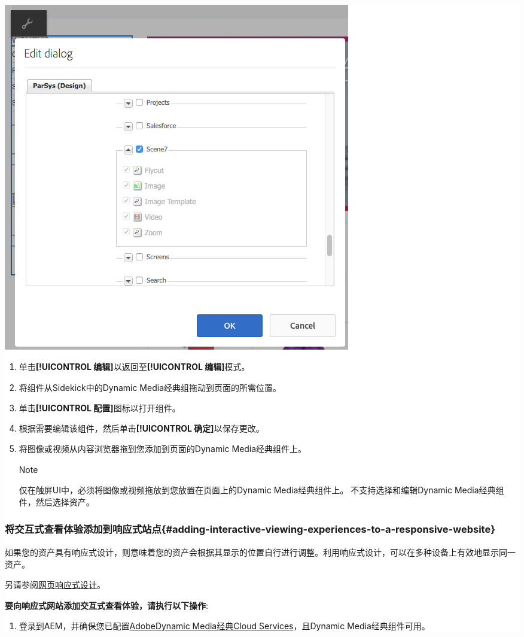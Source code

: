   ![chlimage_1-224](assets/chlimage_1-224.png)

1. 单击&#x200B;**[!UICONTROL 编辑]**&#x200B;以返回至&#x200B;**[!UICONTROL 编辑]**&#x200B;模式。

1. 将组件从Sidekick中的Dynamic Media经典组拖动到页面的所需位置。

1. 单击&#x200B;**[!UICONTROL 配置]**&#x200B;图标以打开组件。

1. 根据需要编辑该组件，然后单击&#x200B;**[!UICONTROL 确定]**&#x200B;以保存更改。
1. 将图像或视频从内容浏览器拖到您添加到页面的Dynamic Media经典组件上。

   >[!NOTE]
   >
   >仅在触屏UI中，必须将图像或视频拖放到您放置在页面上的Dynamic Media经典组件上。 不支持选择和编辑Dynamic Media经典组件，然后选择资产。

### 将交互式查看体验添加到响应式站点{#adding-interactive-viewing-experiences-to-a-responsive-website}

如果您的资产具有响应式设计，则意味着您的资产会根据其显示的位置自行进行调整。利用响应式设计，可以在多种设备上有效地显示同一资产。

另请参阅[网页响应式设计](/help/sites-developing/responsive.md)。

**要向响应式网站添加交互式查看体验，请执行以下操作**:

1. 登录到AEM，并确保您已配置[AdobeDynamic Media经典Cloud Services](/help/sites-administering/scene7.md#configuring-scene-integration)，且Dynamic Media经典组件可用。

